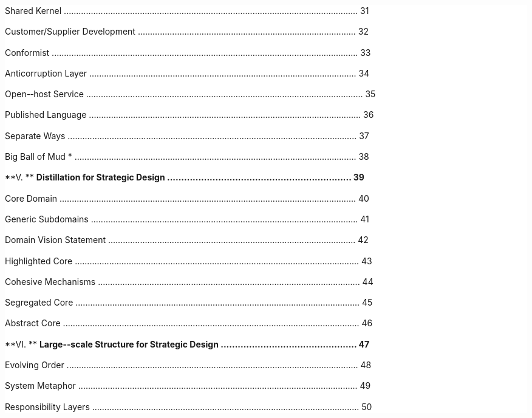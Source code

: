 Shared Kernel ........................................................................................................................ 31 

Customer/Supplier Development ......................................................................................... 32 

Conformist ............................................................................................................................. 33 

Anticorruption Layer ............................................................................................................. 34 

Open-­‐host Service ................................................................................................................. 35 

Published Language ............................................................................................................... 36 

Separate Ways ...................................................................................................................... 37 

Big Ball of Mud \* ................................................................................................................... 38 

**V. ** **Distillation for Strategic Design ................................................................. 39** 

Core Domain ......................................................................................................................... 40 

Generic Subdomains ............................................................................................................. 41 

Domain Vision Statement ..................................................................................................... 42 

Highlighted Core .................................................................................................................... 43 

Cohesive Mechanisms ........................................................................................................... 44 

Segregated Core .................................................................................................................... 45 

Abstract Core ......................................................................................................................... 46 

**VI. ** **Large-­‐scale Structure for Strategic Design ................................................ 47** 

Evolving Order ....................................................................................................................... 48 

System Metaphor .................................................................................................................. 49 

Responsibility Layers ............................................................................................................. 50 
